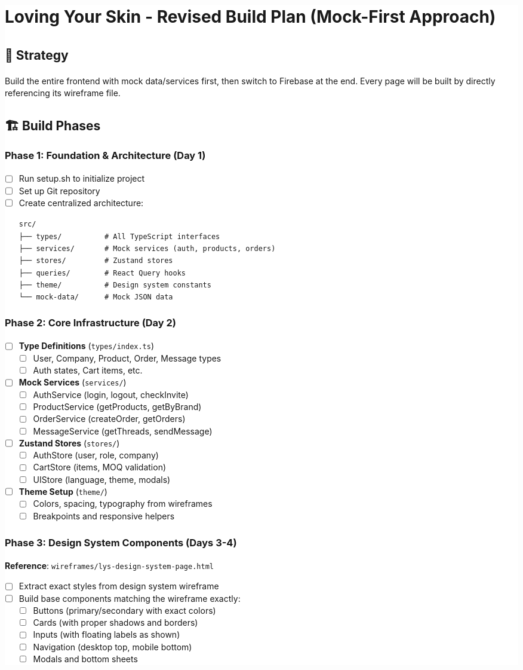 # Loving Your Skin - Revised Build Plan (Mock-First Approach)

## 🎯 Strategy
Build the entire frontend with mock data/services first, then switch to Firebase at the end. Every page will be built by directly referencing its wireframe file.

## 🏗️ Build Phases

### Phase 1: Foundation & Architecture (Day 1)
- [ ] Run setup.sh to initialize project
- [ ] Set up Git repository
- [ ] Create centralized architecture:
  ```
  src/
  ├── types/          # All TypeScript interfaces
  ├── services/       # Mock services (auth, products, orders)
  ├── stores/         # Zustand stores
  ├── queries/        # React Query hooks
  ├── theme/          # Design system constants
  └── mock-data/      # Mock JSON data
  ```

### Phase 2: Core Infrastructure (Day 2)
- [ ] **Type Definitions** (`types/index.ts`)
  - [ ] User, Company, Product, Order, Message types
  - [ ] Auth states, Cart items, etc.

- [ ] **Mock Services** (`services/`)
  - [ ] AuthService (login, logout, checkInvite)
  - [ ] ProductService (getProducts, getByBrand)
  - [ ] OrderService (createOrder, getOrders)
  - [ ] MessageService (getThreads, sendMessage)

- [ ] **Zustand Stores** (`stores/`)
  - [ ] AuthStore (user, role, company)
  - [ ] CartStore (items, MOQ validation)
  - [ ] UIStore (language, theme, modals)

- [ ] **Theme Setup** (`theme/`)
  - [ ] Colors, spacing, typography from wireframes
  - [ ] Breakpoints and responsive helpers

### Phase 3: Design System Components (Days 3-4)
**Reference**: `wireframes/lys-design-system-page.html`

- [ ] Extract exact styles from design system wireframe
- [ ] Build base components matching the wireframe exactly:
  - [ ] Buttons (primary/secondary with exact colors)
  - [ ] Cards (with proper shadows and borders)
  - [ ] Inputs (with floating labels as shown)
  - [ ] Navigation (desktop top, mobile bottom)
  - [ ] Modals and bottom sheets
